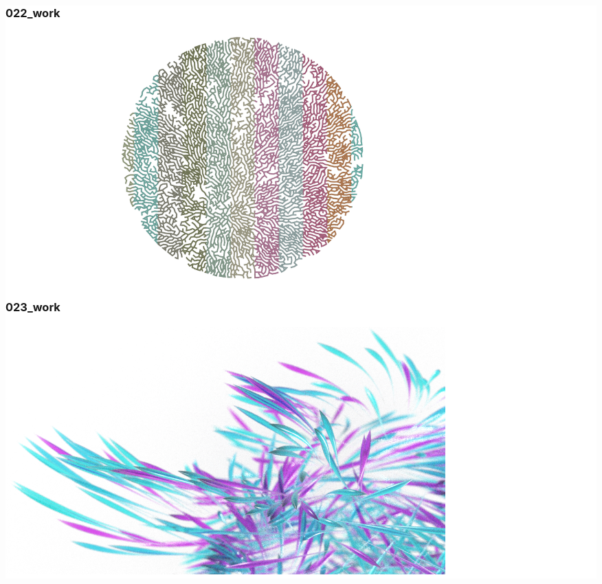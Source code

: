 ### 022_work

<img src="captures\022_work_0087.png" alt="022_work_0087" width="640" />

### 023_work

<img src="captures\023_work_0059.png" alt="023_work_0059" width="640" />
